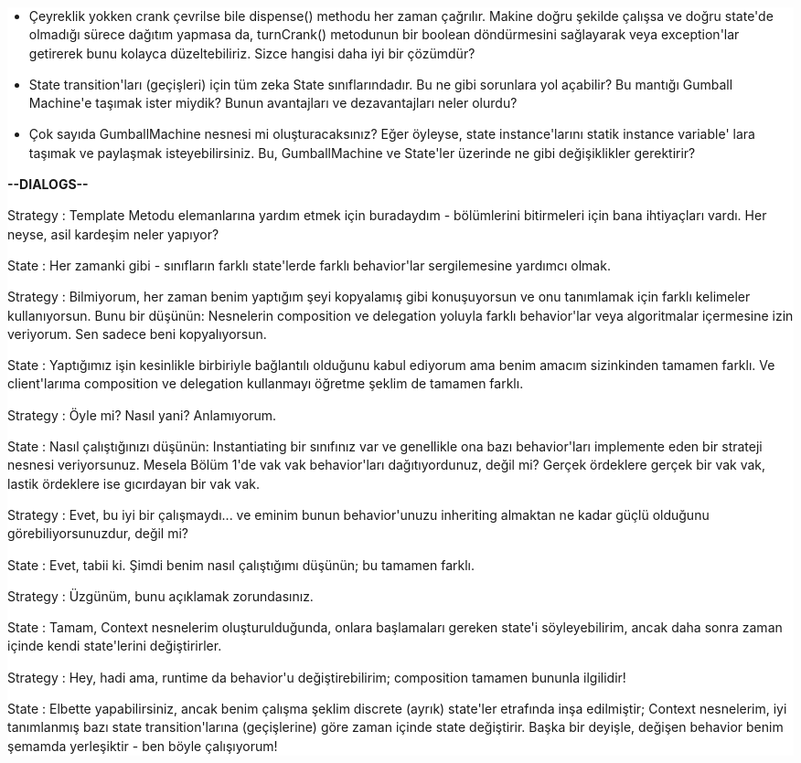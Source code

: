 * Çeyreklik yokken crank çevrilse bile dispense() methodu her zaman çağrılır. Makine doğru şekilde çalışsa ve doğru
  state'de olmadığı sürece dağıtım yapmasa da, turnCrank() metodunun bir boolean döndürmesini sağlayarak veya
  exception'lar getirerek bunu kolayca düzeltebiliriz. Sizce hangisi daha iyi bir çözümdür?

* State transition'ları (geçişleri) için tüm zeka State sınıflarındadır. Bu ne gibi sorunlara yol açabilir? Bu mantığı
  Gumball Machine'e taşımak ister miydik? Bunun avantajları ve dezavantajları neler olurdu?

* Çok sayıda GumballMachine nesnesi mi oluşturacaksınız? Eğer öyleyse, state instance'larını statik instance variable'
  lara taşımak ve paylaşmak isteyebilirsiniz. Bu, GumballMachine ve State'ler üzerinde ne gibi değişiklikler gerektirir?

**--DIALOGS--**

Strategy : Template Metodu elemanlarına yardım etmek için buradaydım - bölümlerini bitirmeleri için bana ihtiyaçları
vardı. Her neyse, asil kardeşim neler yapıyor?

State : Her zamanki gibi - sınıfların farklı state'lerde farklı behavior'lar sergilemesine yardımcı olmak.

Strategy : Bilmiyorum, her zaman benim yaptığım şeyi kopyalamış gibi konuşuyorsun ve onu tanımlamak için farklı
kelimeler kullanıyorsun. Bunu bir düşünün: Nesnelerin composition ve delegation yoluyla farklı behavior'lar veya
algoritmalar içermesine izin veriyorum. Sen sadece beni kopyalıyorsun.

State : Yaptığımız işin kesinlikle birbiriyle bağlantılı olduğunu kabul ediyorum ama benim amacım sizinkinden tamamen
farklı. Ve client'larıma composition ve delegation kullanmayı öğretme şeklim de tamamen farklı.

Strategy : Öyle mi? Nasıl yani? Anlamıyorum.

State : Nasıl çalıştığınızı düşünün: Instantiating bir sınıfınız var ve genellikle ona bazı behavior'ları implemente
eden bir strateji nesnesi veriyorsunuz. Mesela Bölüm 1'de vak vak behavior'ları dağıtıyordunuz, değil mi? Gerçek
ördeklere gerçek bir vak vak, lastik ördeklere ise gıcırdayan bir vak vak.

Strategy : Evet, bu iyi bir çalışmaydı... ve eminim bunun behavior'unuzu inheriting almaktan ne kadar güçlü olduğunu
görebiliyorsunuzdur, değil mi?

State : Evet, tabii ki. Şimdi benim nasıl çalıştığımı düşünün; bu tamamen farklı.

Strategy : Üzgünüm, bunu açıklamak zorundasınız.

State : Tamam, Context nesnelerim oluşturulduğunda, onlara başlamaları gereken state'i söyleyebilirim, ancak daha sonra
zaman içinde kendi state'lerini değiştirirler.

Strategy : Hey, hadi ama, runtime da behavior'u değiştirebilirim; composition tamamen bununla ilgilidir!

State : Elbette yapabilirsiniz, ancak benim çalışma şeklim discrete (ayrık) state'ler etrafında inşa edilmiştir; Context
nesnelerim, iyi tanımlanmış bazı state transition'larına (geçişlerine) göre zaman içinde state değiştirir. Başka bir
deyişle, değişen behavior benim şemamda yerleşiktir - ben böyle çalışıyorum!
